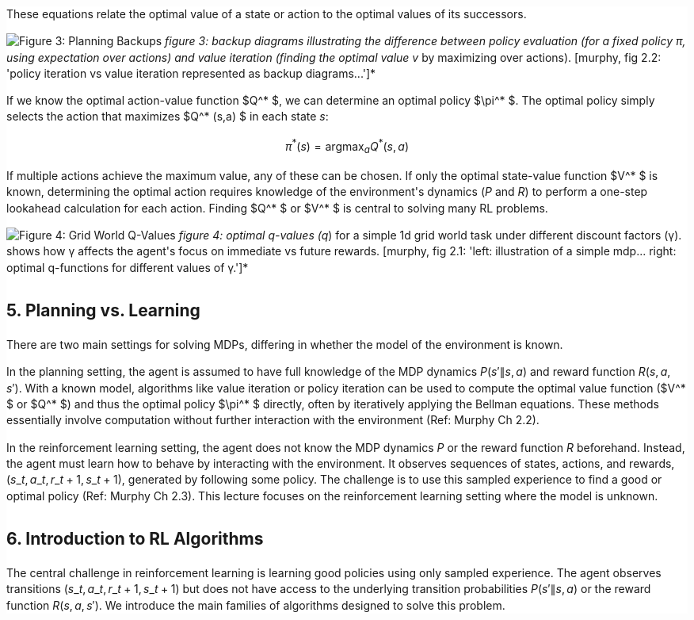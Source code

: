 These equations relate the optimal value of a state or action to the optimal values of its successors.

![Figure 3: Planning Backups](figures/planning_backups.png)
*figure 3: backup diagrams illustrating the difference between policy evaluation (for a fixed policy π, using expectation over actions) and value iteration (finding the optimal value v* by maximizing over actions). [murphy, fig 2.2: 'policy iteration vs value iteration represented as backup diagrams...']*

If we know the optimal action-value function $Q^* $, we can determine an optimal policy $\pi^* $. The optimal policy simply selects the action that maximizes $Q^* (s,a) $ in each state $s$:

$$
\pi^* (s) = \operatorname{argmax}_a Q^* (s,a)
$$

If multiple actions achieve the maximum value, any of these can be chosen. If only the optimal state-value function $V^* $ is known, determining the optimal action requires knowledge of the environment's dynamics ($P$ and $R$) to perform a one-step lookahead calculation for each action. Finding $Q^* $ or $V^* $ is central to solving many RL problems.

![Figure 4: Grid World Q-Values](figures/grid_world_qvals.png)
*figure 4: optimal q-values (q*) for a simple 1d grid world task under different discount factors (γ). shows how γ affects the agent's focus on immediate vs future rewards. [murphy, fig 2.1: 'left: illustration of a simple mdp... right: optimal q-functions for different values of γ.']*


## 5. Planning vs. Learning

There are two main settings for solving MDPs, differing in whether the model of the environment is known.

In the planning setting, the agent is assumed to have full knowledge of the MDP dynamics $P(s'\|s,a)$ and reward function $R(s,a,s')$. With a known model, algorithms like value iteration or policy iteration can be used to compute the optimal value function ($V^* $ or $Q^* $) and thus the optimal policy $\pi^* $ directly, often by iteratively applying the Bellman equations. These methods essentially involve computation without further interaction with the environment (Ref: Murphy Ch 2.2).

In the reinforcement learning setting, the agent does not know the MDP dynamics $P$ or the reward function $R$ beforehand. Instead, the agent must learn how to behave by interacting with the environment. It observes sequences of states, actions, and rewards, $(s\_t, a\_t, r\_{t+1}, s\_{t+1})$, generated by following some policy. The challenge is to use this sampled experience to find a good or optimal policy (Ref: Murphy Ch 2.3). This lecture focuses on the reinforcement learning setting where the model is unknown.




## 6. Introduction to RL Algorithms

The central challenge in reinforcement learning is learning good policies using only sampled experience. The agent observes transitions $(s\_t, a\_t, r\_{t+1}, s\_{t+1})$ but does not have access to the underlying transition probabilities $P(s'\|s,a)$ or the reward function $R(s,a,s')$. We introduce the main families of algorithms designed to solve this problem.
